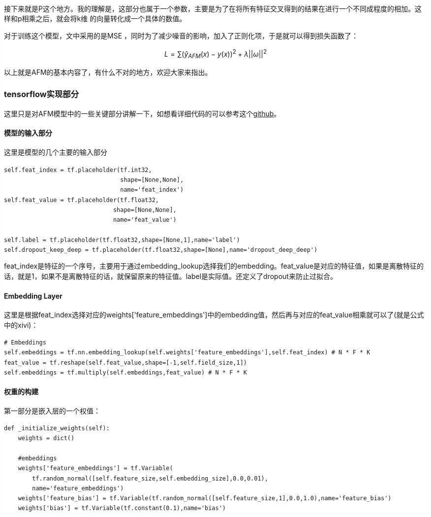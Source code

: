 接下来就是P这个地方。我的理解是，这部分也属于一个参数，主要是为了在将所有特征交叉得到的结果在进行一个不同成程度的相加。这样和p相乘之后，就会将k维
的向量转化成一个具体的数值。

对于训练这个模型，文中采用的是MSE ，同时为了减少噪音的影响，加入了正则化项，于是就可以得到损失函数了：

$$L=\sum{(\hat{y}_{AFM}(x)-y(x))^2+\lambda ||\omega||^2}$$

以上就是AFM的基本内容了，有什么不对的地方，欢迎大家来指出。

### tensorflow实现部分
这里只是对AFM模型中的一些关键部分讲解一下，如想看详细代码的可以参考这个[github](https://github.com/princewen/tensorflow_practice/tree/master/recommendation/Basic-AFM-Demo)。

#### 模型的输入部分
这里是模型的几个主要的输入部分
```
self.feat_index = tf.placeholder(tf.int32,
                                 shape=[None,None],
                                 name='feat_index')
self.feat_value = tf.placeholder(tf.float32,
                               shape=[None,None],
                               name='feat_value')

self.label = tf.placeholder(tf.float32,shape=[None,1],name='label')
self.dropout_keep_deep = tf.placeholder(tf.float32,shape=[None],name='dropout_deep_deep')
```
feat_index是特征的一个序号，主要用于通过embedding_lookup选择我们的embedding。feat_value是对应的特征值，如果是离散特征的话，就是1，如果不是离散特征的话，就保留原来的特征值。label是实际值。还定义了dropout来防止过拟合。

#### Embedding Layer
这里是根据feat_index选择对应的weights['feature_embeddings']中的embedding值，然后再与对应的feat_value相乘就可以了(就是公式中的xivi)：
```
# Embeddings
self.embeddings = tf.nn.embedding_lookup(self.weights['feature_embeddings'],self.feat_index) # N * F * K
feat_value = tf.reshape(self.feat_value,shape=[-1,self.field_size,1])
self.embeddings = tf.multiply(self.embeddings,feat_value) # N * F * K
```

#### 权重的构建
第一部分是嵌入层的一个权值：
```
def _initialize_weights(self):
    weights = dict()

    #embeddings
    weights['feature_embeddings'] = tf.Variable(
        tf.random_normal([self.feature_size,self.embedding_size],0.0,0.01),
        name='feature_embeddings')
    weights['feature_bias'] = tf.Variable(tf.random_normal([self.feature_size,1],0.0,1.0),name='feature_bias')
    weights['bias'] = tf.Variable(tf.constant(0.1),name='bias')
```
